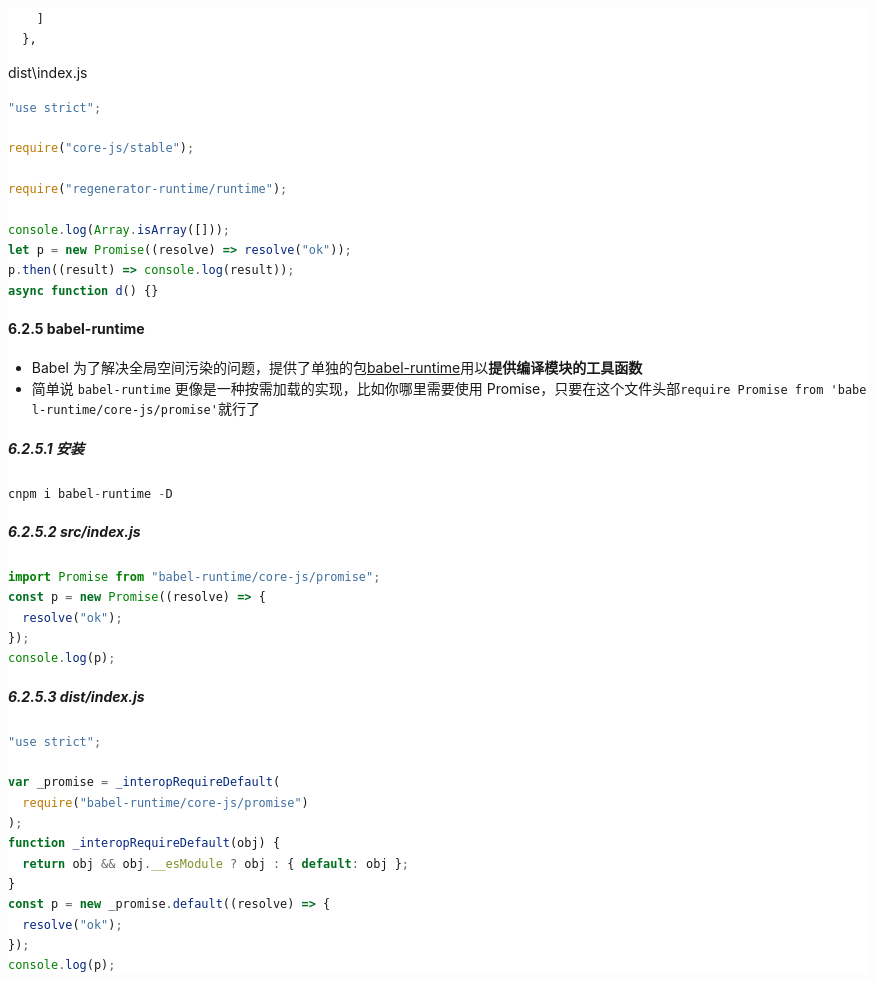   ```diff
      ]
    },
  ```

  dist\index.js

  ```js
  "use strict";

  require("core-js/stable");

  require("regenerator-runtime/runtime");

  console.log(Array.isArray([]));
  let p = new Promise((resolve) => resolve("ok"));
  p.then((result) => console.log(result));
  async function d() {}
  ```

  #### 6.2.5 babel-runtime

  - Babel 为了解决全局空间污染的问题，提供了单独的包[babel-runtime](https://babeljs.io/docs/en/babel-runtime)用以**提供编译模块的工具函数**
  - 简单说 `babel-runtime` 更像是一种按需加载的实现，比如你哪里需要使用 Promise，只要在这个文件头部`require Promise from 'babel-runtime/core-js/promise'`就行了

  ##### 6.2.5.1 安装

  ```js
  cnpm i babel-runtime -D
  ```

  ##### 6.2.5.2 src/index.js

  ```js
  import Promise from "babel-runtime/core-js/promise";
  const p = new Promise((resolve) => {
    resolve("ok");
  });
  console.log(p);
  ```

  ##### 6.2.5.3 dist/index.js

  ```js
  "use strict";

  var _promise = _interopRequireDefault(
    require("babel-runtime/core-js/promise")
  );
  function _interopRequireDefault(obj) {
    return obj && obj.__esModule ? obj : { default: obj };
  }
  const p = new _promise.default((resolve) => {
    resolve("ok");
  });
  console.log(p);
  ```

